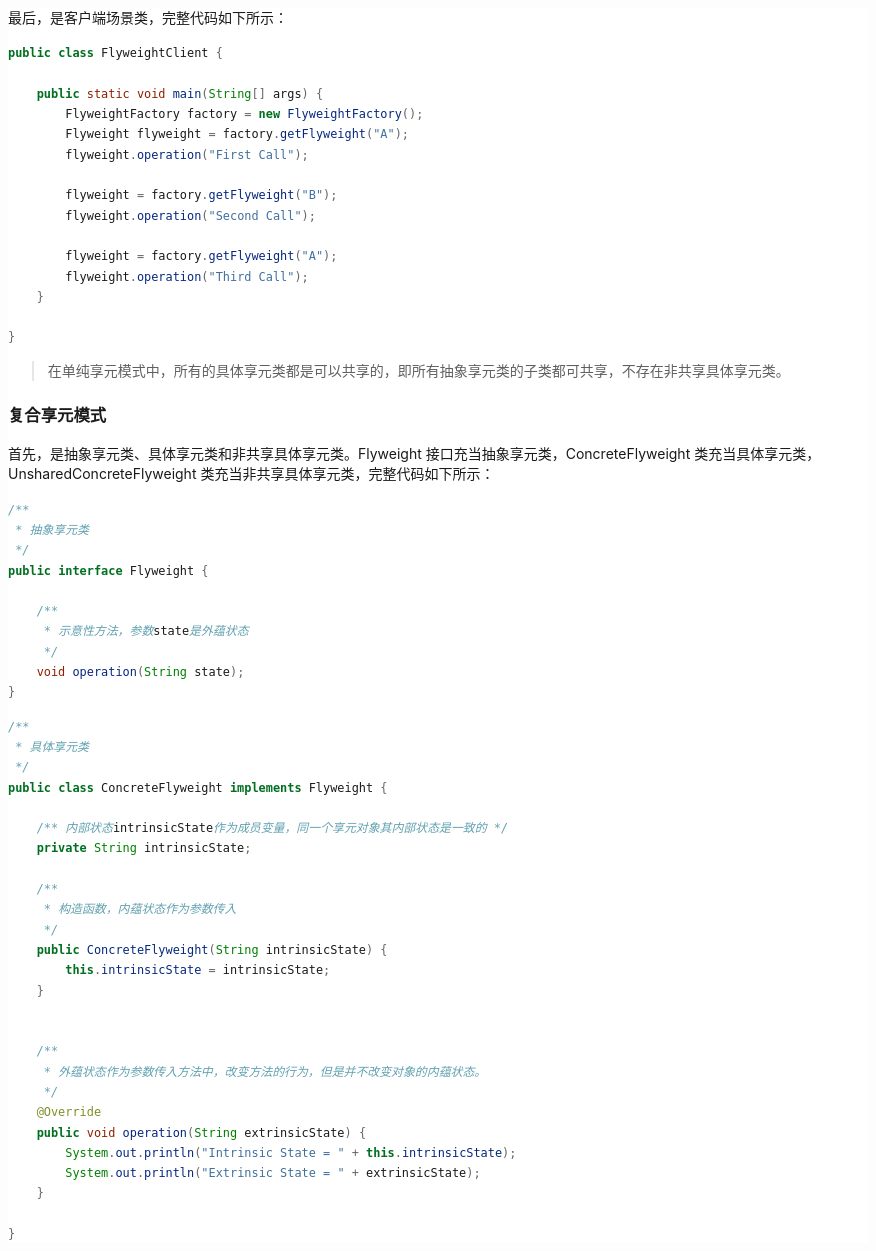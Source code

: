 最后，是客户端场景类，完整代码如下所示：
```java
public class FlyweightClient {

    public static void main(String[] args) {
        FlyweightFactory factory = new FlyweightFactory();
        Flyweight flyweight = factory.getFlyweight("A");
        flyweight.operation("First Call");

        flyweight = factory.getFlyweight("B");
        flyweight.operation("Second Call");

        flyweight = factory.getFlyweight("A");
        flyweight.operation("Third Call");
    }

}
```
> 在单纯享元模式中，所有的具体享元类都是可以共享的，即所有抽象享元类的子类都可共享，不存在非共享具体享元类。

### 复合享元模式 ###
首先，是抽象享元类、具体享元类和非共享具体享元类。Flyweight 接口充当抽象享元类，ConcreteFlyweight 类充当具体享元类，UnsharedConcreteFlyweight 类充当非共享具体享元类，完整代码如下所示：
```java
/**
 * 抽象享元类
 */
public interface Flyweight {

    /**
     * 示意性方法，参数state是外蕴状态
     */
    void operation(String state);
}
```

```java
/**
 * 具体享元类
 */
public class ConcreteFlyweight implements Flyweight {

    /** 内部状态intrinsicState作为成员变量，同一个享元对象其内部状态是一致的 */
    private String intrinsicState;

    /**
     * 构造函数，内蕴状态作为参数传入
     */
    public ConcreteFlyweight(String intrinsicState) {
        this.intrinsicState = intrinsicState;
    }


    /**
     * 外蕴状态作为参数传入方法中，改变方法的行为，但是并不改变对象的内蕴状态。
     */
    @Override
    public void operation(String extrinsicState) {
        System.out.println("Intrinsic State = " + this.intrinsicState);
        System.out.println("Extrinsic State = " + extrinsicState);
    }

}
```
